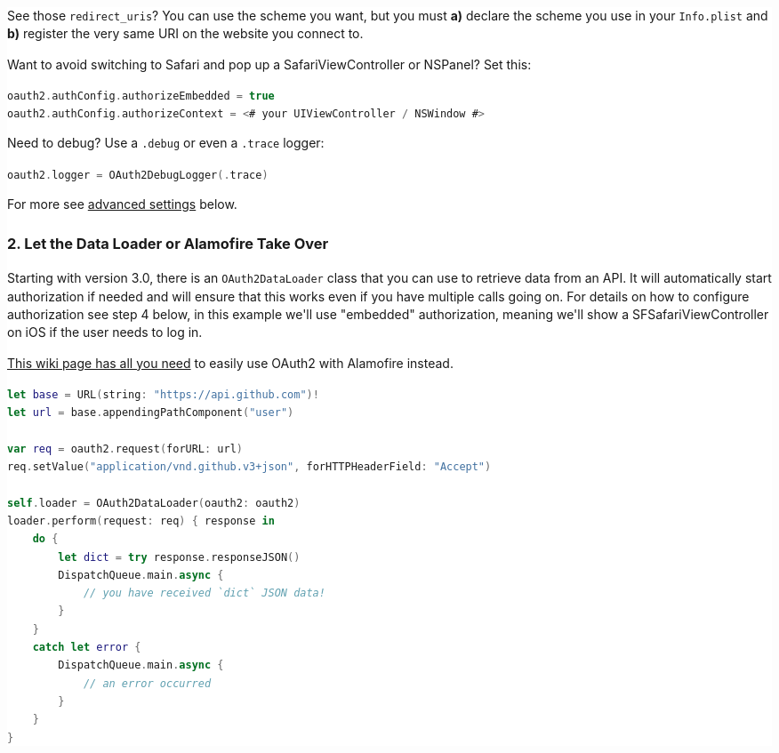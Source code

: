 See those `redirect_uris`?
You can use the scheme you want, but you must **a)** declare the scheme you use in your `Info.plist` and **b)** register the very same URI on the website you connect to.

Want to avoid switching to Safari and pop up a SafariViewController or NSPanel?
Set this:

```swift
oauth2.authConfig.authorizeEmbedded = true
oauth2.authConfig.authorizeContext = <# your UIViewController / NSWindow #>
```

Need to debug? Use a `.debug` or even a `.trace` logger:

```swift
oauth2.logger = OAuth2DebugLogger(.trace)
```

For more see [advanced settings](#advanced-settings) below.


### 2. Let the Data Loader or Alamofire Take Over

Starting with version 3.0, there is an `OAuth2DataLoader` class that you can use to retrieve data from an API.
It will automatically start authorization if needed and will ensure that this works even if you have multiple calls going on.
For details on how to configure authorization see step 4 below, in this example we'll use "embedded" authorization, meaning we'll show a SFSafariViewController on iOS if the user needs to log in.

[This wiki page has all you need](https://github.com/p2/OAuth2/wiki/Alamofire-4) to easily use OAuth2 with Alamofire instead.

```swift
let base = URL(string: "https://api.github.com")!
let url = base.appendingPathComponent("user")

var req = oauth2.request(forURL: url)
req.setValue("application/vnd.github.v3+json", forHTTPHeaderField: "Accept")

self.loader = OAuth2DataLoader(oauth2: oauth2)
loader.perform(request: req) { response in
    do {
        let dict = try response.responseJSON()
        DispatchQueue.main.async {
            // you have received `dict` JSON data!
        }
    }
    catch let error {
        DispatchQueue.main.async {
            // an error occurred
        }
    }
}
```
